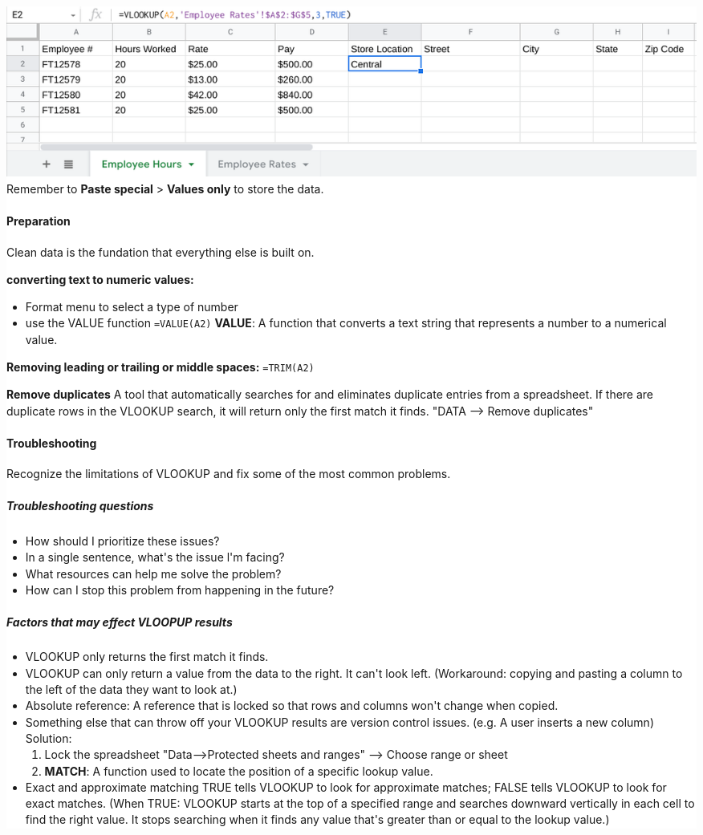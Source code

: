 ![](attachments/ARn7kA2iQEWZ-5ANomBFwQ_345b151a072f42c680b98a73c98cabe2_Screenshot-2021-04-16-6.34.31-PM.png)
Remember to **Paste special** > **Values only** to store the data.




#### Preparation
Clean data is the fundation that everything else is built on.

**converting text to numeric values:**
- Format menu to select a type of number
- use the VALUE function `=VALUE(A2)`
**VALUE**: A function that converts a text string that represents a number to a numerical value.

**Removing leading or trailing or middle spaces:**
`=TRIM(A2)`

**Remove duplicates**
A tool that automatically searches for and eliminates duplicate entries from a spreadsheet.
If there are duplicate rows in the VLOOKUP search, it will return only the first match it finds.
"DATA --> Remove duplicates"

#### Troubleshooting
Recognize the limitations of VLOOKUP and fix some of the most common problems.

##### Troubleshooting questions
- How should I prioritize these issues?
- In a single sentence, what's the issue l'm facing?
- What resources can help me solve the problem?
- How can I stop this problem from happening in the future?

##### Factors that may effect VLOOPUP results
- VLOOKUP only returns the first match it finds.
- VLOOKUP can only return a value from the data to the right. It can't look left.
(Workaround: copying and pasting a column to the left of the data they want to look at.)
- Absolute reference: A reference that is locked so that rows and columns won't change when copied.
- Something else that can throw off your VLOOKUP results are version control issues.
(e.g. A user inserts a new column)
Solution:
    1. Lock the spreadsheet "Data-->Protected sheets and ranges" --> Choose range or sheet
    2. **MATCH**: A function used to locate the position of a specific lookup value.
- Exact and approximate matching
TRUE tells VLOOKUP to look for approximate matches; FALSE tells VLOOKUP to look for exact matches.
(When TRUE: VLOOKUP starts at the top of a specified range and searches downward vertically in each cell to find the right value. It stops searching when it finds any value that's greater than or equal to the lookup value.)
